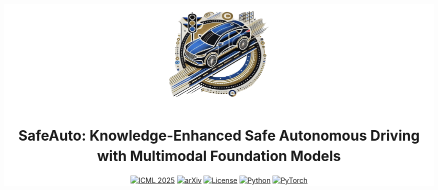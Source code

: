 <div align="center">
<img src="assets/icon.png" width="200" height="200" alt="SafeAuto Logo">


# SafeAuto: Knowledge-Enhanced Safe Autonomous Driving with Multimodal Foundation Models

[![ICML 2025](https://img.shields.io/badge/ICML-2025-blue.svg)](https://arxiv.org/abs/2503.00211)
[![arXiv](https://img.shields.io/badge/arXiv-2503.00211-b31b1b.svg)](https://arxiv.org/abs/2503.00211)
[![License](https://img.shields.io/badge/License-Apache%202.0-blue.svg)](https://opensource.org/licenses/Apache-2.0)
[![Python](https://img.shields.io/badge/Python-3.10%2B-blue.svg)](https://www.python.org/)
[![PyTorch](https://img.shields.io/badge/PyTorch-2.01%2B-orange.svg)](https://pytorch.org/)
